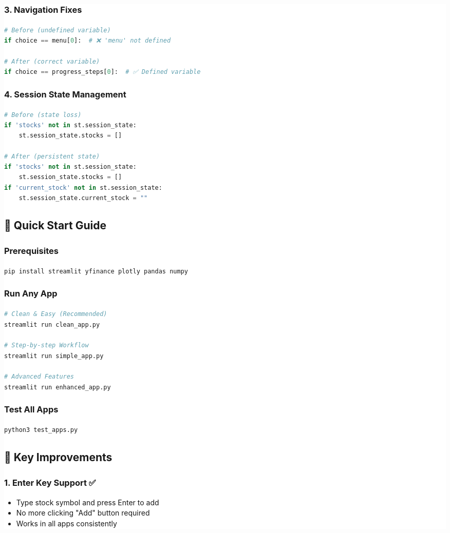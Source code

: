### 3. Navigation Fixes
```python
# Before (undefined variable)
if choice == menu[0]:  # ❌ 'menu' not defined

# After (correct variable)
if choice == progress_steps[0]:  # ✅ Defined variable
```

### 4. Session State Management
```python
# Before (state loss)
if 'stocks' not in st.session_state:
    st.session_state.stocks = []

# After (persistent state)
if 'stocks' not in st.session_state:
    st.session_state.stocks = []
if 'current_stock' not in st.session_state:
    st.session_state.current_stock = ""
```

## 🚀 Quick Start Guide

### Prerequisites
```bash
pip install streamlit yfinance plotly pandas numpy
```

### Run Any App
```bash
# Clean & Easy (Recommended)
streamlit run clean_app.py

# Step-by-step Workflow
streamlit run simple_app.py

# Advanced Features
streamlit run enhanced_app.py
```

### Test All Apps
```bash
python3 test_apps.py
```

## 🎯 Key Improvements

### 1. **Enter Key Support** ✅
- Type stock symbol and press Enter to add
- No more clicking "Add" button required
- Works in all apps consistently
